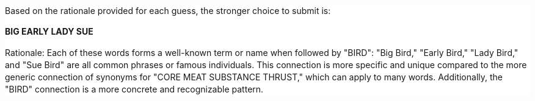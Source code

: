 Based on the rationale provided for each guess, the stronger choice to submit is:

**BIG EARLY LADY SUE**

Rationale: Each of these words forms a well-known term or name when followed by "BIRD": "Big Bird," "Early Bird," "Lady Bird," and "Sue Bird" are all common phrases or famous individuals. This connection is more specific and unique compared to the more generic connection of synonyms for "CORE MEAT SUBSTANCE THRUST," which can apply to many words. Additionally, the "BIRD" connection is a more concrete and recognizable pattern.

